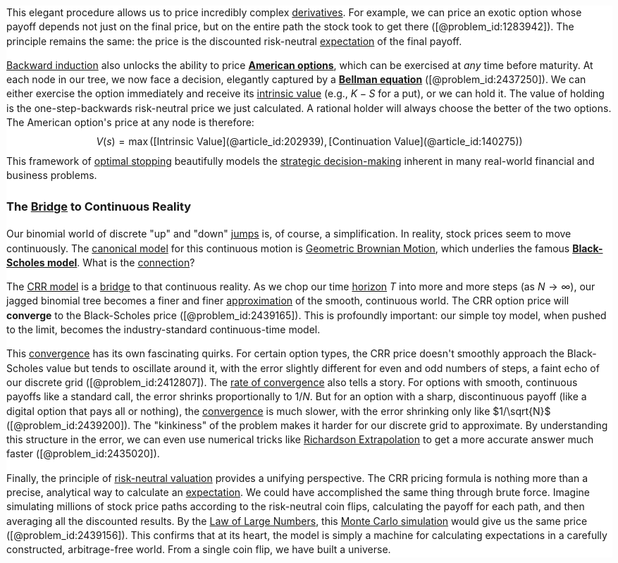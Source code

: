 This elegant procedure allows us to price incredibly complex [derivatives](@article_id:165970). For example, we can price an exotic option whose payoff depends not just on the final price, but on the entire path the stock took to get there ([@problem_id:1283942]). The principle remains the same: the price is the discounted risk-neutral [expectation](@article_id:262281) of the final payoff.

[Backward induction](@article_id:137373) also unlocks the ability to price **[American options](@article_id:146818)**, which can be exercised at *any* time before maturity. At each node in our tree, we now face a decision, elegantly captured by a **[Bellman equation](@article_id:138150)** ([@problem_id:2437250]). We can either exercise the option immediately and receive its [intrinsic value](@article_id:202939) (e.g., $K-S$ for a put), or we can hold it. The value of holding is the one-step-backwards risk-neutral price we just calculated. A rational holder will always choose the better of the two options. The American option's price at any node is therefore:
$$
V(s) = \max(\text{[Intrinsic Value](@article_id:202939)}, \text{[Continuation Value](@article_id:140275)})
$$
This framework of [optimal stopping](@article_id:143624) beautifully models the [strategic decision-making](@article_id:264381) inherent in many real-world financial and business problems.

### The [Bridge](@article_id:264840) to Continuous Reality

Our binomial world of discrete "up" and "down" [jumps](@article_id:273296) is, of course, a simplification. In reality, stock prices seem to move continuously. The [canonical model](@article_id:148127) for this continuous motion is [Geometric Brownian Motion](@article_id:136904), which underlies the famous **[Black-Scholes model](@article_id:138675)**. What is the [connection](@article_id:157984)?

The [CRR model](@article_id:138081) is a [bridge](@article_id:264840) to that continuous reality. As we chop our time [horizon](@article_id:192169) $T$ into more and more steps (as $N \to \infty$), our jagged binomial tree becomes a finer and finer [approximation](@article_id:165874) of the smooth, continuous world. The CRR option price will **converge** to the Black-Scholes price ([@problem_id:2439165]). This is profoundly important: our simple toy model, when pushed to the limit, becomes the industry-standard continuous-time model.

This [convergence](@article_id:141497) has its own fascinating quirks. For certain option types, the CRR price doesn't smoothly approach the Black-Scholes value but tends to oscillate around it, with the error slightly different for even and odd numbers of steps, a faint echo of our discrete grid ([@problem_id:2412807]). The [rate of convergence](@article_id:146040) also tells a story. For options with smooth, continuous payoffs like a standard call, the error shrinks proportionally to $1/N$. But for an option with a sharp, discontinuous payoff (like a digital option that pays all or nothing), the [convergence](@article_id:141497) is much slower, with the error shrinking only like $1/\sqrt{N}$ ([@problem_id:2439200]). The "kinkiness" of the problem makes it harder for our discrete grid to approximate. By understanding this structure in the error, we can even use numerical tricks like [Richardson Extrapolation](@article_id:136743) to get a more accurate answer much faster ([@problem_id:2435020]).

Finally, the principle of [risk-neutral valuation](@article_id:139839) provides a unifying perspective. The CRR pricing formula is nothing more than a precise, analytical way to calculate an [expectation](@article_id:262281). We could have accomplished the same thing through brute force. Imagine simulating millions of stock price paths according to the risk-neutral coin flips, calculating the payoff for each path, and then averaging all the discounted results. By the [Law of Large Numbers](@article_id:140421), this [Monte Carlo simulation](@article_id:135733) would give us the same price ([@problem_id:2439156]). This confirms that at its heart, the model is simply a machine for calculating expectations in a carefully constructed, arbitrage-free world. From a single coin flip, we have built a universe.

